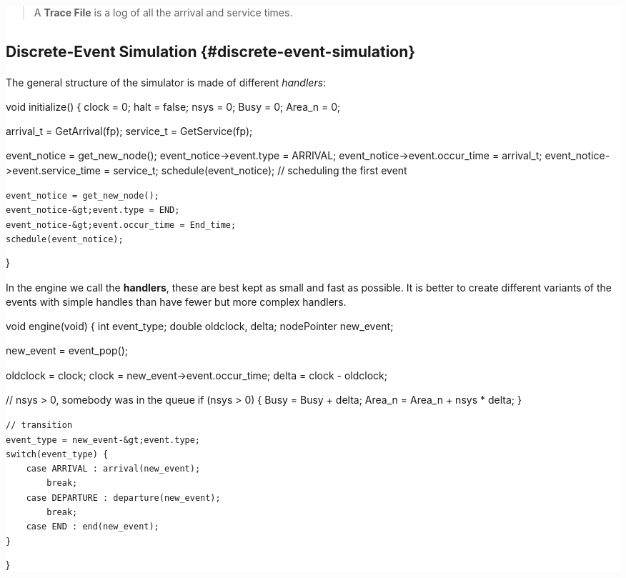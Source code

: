 > A **Trace File** is a log of all the arrival and service times.


## Discrete-Event Simulation {#discrete-event-simulation}

The general structure of the simulator is made of different _handlers_:

<div class="code">

void initialize() {
    clock = 0;
    halt = false;
    nsys = 0;
    Busy = 0;
    Area_n = 0;

arrival_t = GetArrival(fp);
service_t = GetService(fp);

event_notice = get_new_node();
event_notice-&gt;event.type = ARRIVAL;
event_notice-&gt;event.occur_time = arrival_t;
event_notice-&gt;event.service_time = service_t;
schedule(event_notice); // scheduling the first event

    event_notice = get_new_node();
    event_notice-&gt;event.type = END;
    event_notice-&gt;event.occur_time = End_time;
    schedule(event_notice);
}

</div>

In the engine we call the **handlers**, these are best kept as small and fast as possible.
It is better to create different variants of the events with simple handles than have fewer but more complex handlers.

<div class="code">

void engine(void) {
    int event_type;
    double oldclock, delta;
    nodePointer new_event;

new_event = event_pop();

oldclock = clock;
clock = new_event-&gt;event.occur_time;
delta = clock - oldclock;

// nsys &gt; 0, somebody was in the queue
if (nsys &gt; 0) {
    Busy = Busy + delta;
    Area_n = Area_n + nsys \* delta;
}

    // transition
    event_type = new_event-&gt;event.type;
    switch(event_type) {
        case ARRIVAL : arrival(new_event);
            break;
        case DEPARTURE : departure(new_event);
            break;
        case END : end(new_event);
    }
}
